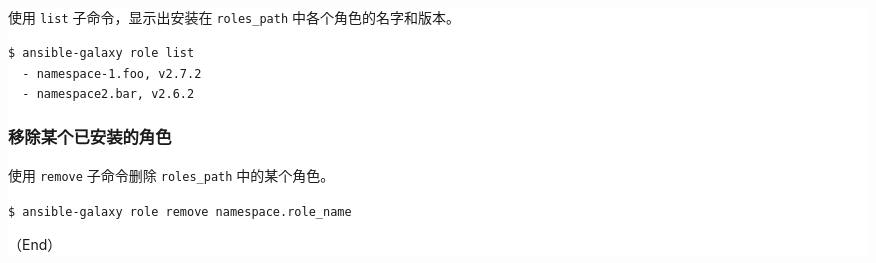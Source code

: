 
使用 `list` 子命令，显示出安装在 `roles_path` 中各个角色的名字和版本。


```console
$ ansible-galaxy role list
  - namespace-1.foo, v2.7.2
  - namespace2.bar, v2.6.2
```


### 移除某个已安装的角色

使用 `remove` 子命令删除 `roles_path` 中的某个角色。


```console
$ ansible-galaxy role remove namespace.role_name
```

（End）


